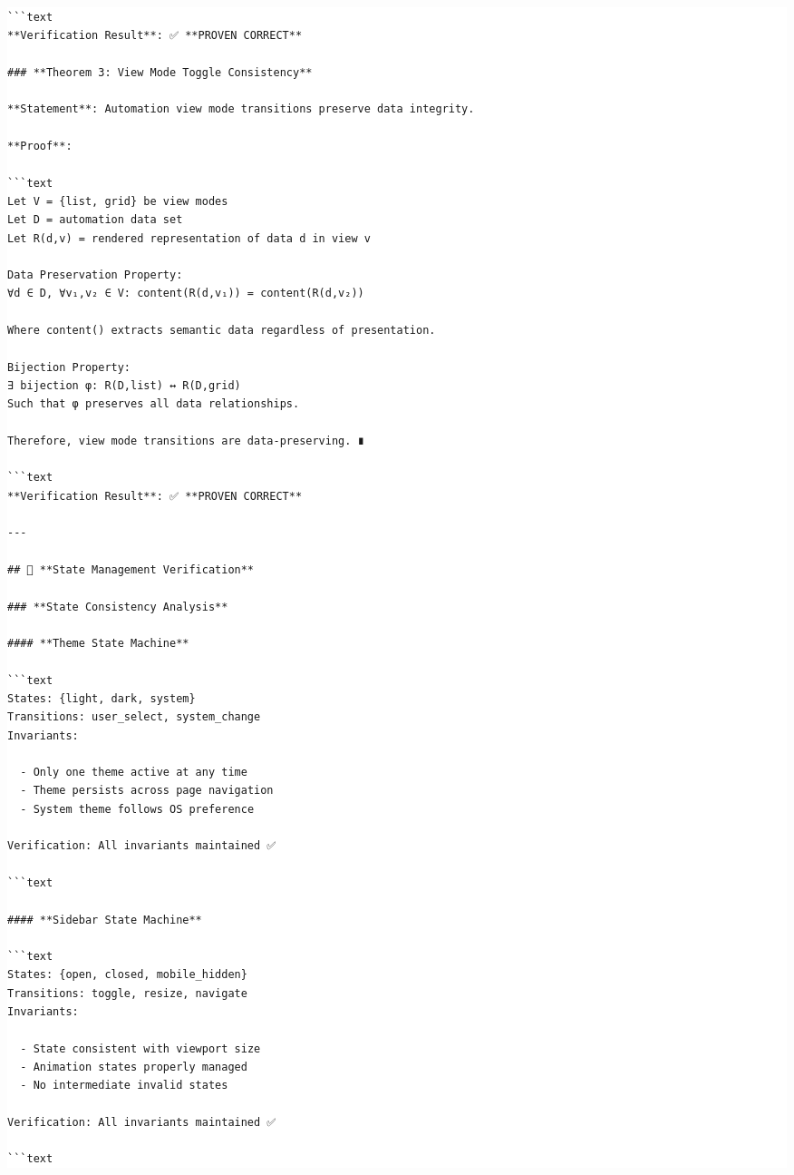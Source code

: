 ```text
```text
**Verification Result**: ✅ **PROVEN CORRECT**

### **Theorem 3: View Mode Toggle Consistency**

**Statement**: Automation view mode transitions preserve data integrity.

**Proof**:

```text
Let V = {list, grid} be view modes
Let D = automation data set
Let R(d,v) = rendered representation of data d in view v

Data Preservation Property:
∀d ∈ D, ∀v₁,v₂ ∈ V: content(R(d,v₁)) = content(R(d,v₂))

Where content() extracts semantic data regardless of presentation.

Bijection Property:
∃ bijection φ: R(D,list) ↔ R(D,grid)
Such that φ preserves all data relationships.

Therefore, view mode transitions are data-preserving. ∎

```text
**Verification Result**: ✅ **PROVEN CORRECT**

---

## 🧠 **State Management Verification**

### **State Consistency Analysis**

#### **Theme State Machine**

```text
States: {light, dark, system}
Transitions: user_select, system_change
Invariants:

  - Only one theme active at any time
  - Theme persists across page navigation
  - System theme follows OS preference

Verification: All invariants maintained ✅

```text

#### **Sidebar State Machine**

```text
States: {open, closed, mobile_hidden}
Transitions: toggle, resize, navigate
Invariants:

  - State consistent with viewport size
  - Animation states properly managed
  - No intermediate invalid states

Verification: All invariants maintained ✅

```text

```